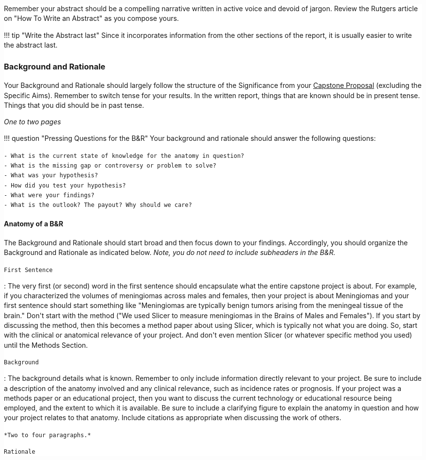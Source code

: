 Remember your abstract should be a compelling narrative written in active voice and devoid of jargon. Review the Rutgers article on "How To Write an Abstract" as you compose yours.

!!! tip "Write the Abstract last"
    Since it incorporates information from the other sections of the report, it is usually easier to write the abstract last.

### Background and Rationale

Your Background and Rationale should largely follow the structure of the Significance from your [Capstone Proposal](capstone-proposal-guidelines.md) (excluding the Specific Aims). Remember to switch tense for your results. In the written report, things that are known should be in present tense. Things that you did should be in past tense.

*One to two pages*

!!! question "Pressing Questions for the B&R"
    Your background and rationale should answer the following questions:

    - What is the current state of knowledge for the anatomy in question?
    - What is the missing gap or controversy or problem to solve?
    - What was your hypothesis?
    - How did you test your hypothesis? 
    - What were your findings?
    - What is the outlook? The payout? Why should we care?

#### Anatomy of a B&R

The Background and Rationale should start broad and then focus down to your findings. Accordingly, you should organize the Background and Rationale as indicated below. *Note, you do not need to include subheaders in the B&R.*

`First Sentence`

:   The very first (or second) word in the first sentence should encapsulate what the entire capstone project is about. For example, if you characterized the volumes of meningiomas across males and females, then your project is about Meningiomas and your first sentence should start something like "Meningiomas are typically benign tumors arising from the meningeal tissue of the brain." Don't start with the method ("We used Slicer to measure meningiomas in the Brains of Males and Females"). If you start by discussing the method, then this becomes a method paper about using Slicer, which is typically not what you are doing.  So, start with the clinical or anatomical relevance of your project. And don't even mention Slicer (or whatever specific method you used) until the Methods Section.

`Background`

:   The background details what is known. Remember to only include information  directly relevant to your project. Be sure to include a description of the anatomy involved and any clinical relevance, such as incidence rates or prognosis. If your project was a methods paper or an educational project, then you want to discuss the current technology or educational resource being employed, and the extent to which it is available. Be sure to include a clarifying figure to explain the anatomy in question and how your project relates to that anatomy. Include citations as appropriate when discussing the work of others.  

    *Two to four paragraphs.*

`Rationale`
